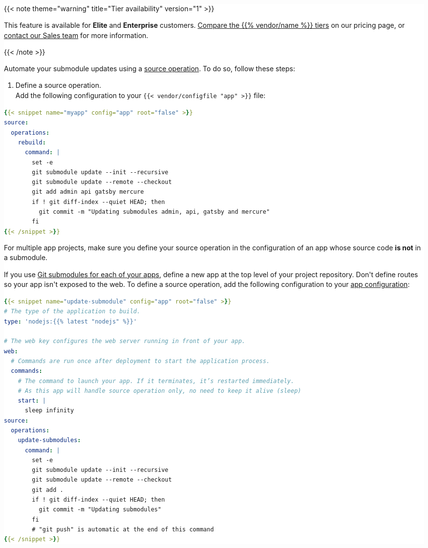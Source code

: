 {{< note theme="warning" title="Tier availability" version="1" >}}

This feature is available for **Elite** and **Enterprise** customers.
[Compare the {{% vendor/name %}} tiers](https://upsun.com/fixed-pricing/) on our pricing page,
or [contact our Sales team](https://upsun.com/contact-us/) for more information.

{{< /note >}}

Automate your submodule updates using a [source operation](create-apps/source-operations).
To do so, follow these steps:

1. Define a source operation.</br>
   Add the following configuration to your `{{< vendor/configfile "app" >}}` file:

```yaml {configFile="app"}
{{< snippet name="myapp" config="app" root="false" >}}
source:
  operations:
    rebuild:
      command: |
        set -e
        git submodule update --init --recursive
        git submodule update --remote --checkout
        git add admin api gatsby mercure
        if ! git diff-index --quiet HEAD; then
          git commit -m "Updating submodules admin, api, gatsby and mercure"
        fi
{{< /snippet >}}
```

   For multiple app projects, make sure you define your source operation
   in the configuration of an app whose source code **is not** in a submodule.

   If you use [Git submodules for each of your apps](/create-apps/multi-app/project-structure.md#split-your-code-source-into-multiple-git-submodule-repositories), define a new app at the top level of your project repository.
   Don't define routes so your app isn't exposed to the web.
   To define a source operation, add the following configuration to your [app configuration](/create-apps/app-reference/single-runtime-image.md):

```yaml {configFile="app"}
{{< snippet name="update-submodule" config="app" root="false" >}}
# The type of the application to build.
type: 'nodejs:{{% latest "nodejs" %}}'

# The web key configures the web server running in front of your app.
web:
  # Commands are run once after deployment to start the application process.
  commands:
    # The command to launch your app. If it terminates, it’s restarted immediately.
    # As this app will handle source operation only, no need to keep it alive (sleep)
    start: |
      sleep infinity
source:
  operations:
    update-submodules:
      command: |
        set -e
        git submodule update --init --recursive
        git submodule update --remote --checkout
        git add .
        if ! git diff-index --quiet HEAD; then
          git commit -m "Updating submodules"
        fi
        # "git push" is automatic at the end of this command
{{< /snippet >}}
```
